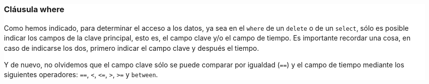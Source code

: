 ### Cláusula where

Como hemos indicado, para determinar el acceso a los datos, ya sea en el `where` de un `delete` o de un `select`, sólo es posible indicar los campos de la clave principal, esto es, el campo clave y/o el campo de tiempo. Es importante recordar una cosa, en caso de indicarse los dos, primero indicar el campo clave y después el tiempo.

Y de nuevo, no olvidemos que el campo clave sólo se puede comparar por igualdad (`==`) y el campo de tiempo mediante los siguientes operadores:
`==`, `<`, `<=`, `>`, `>=` y `between`.
